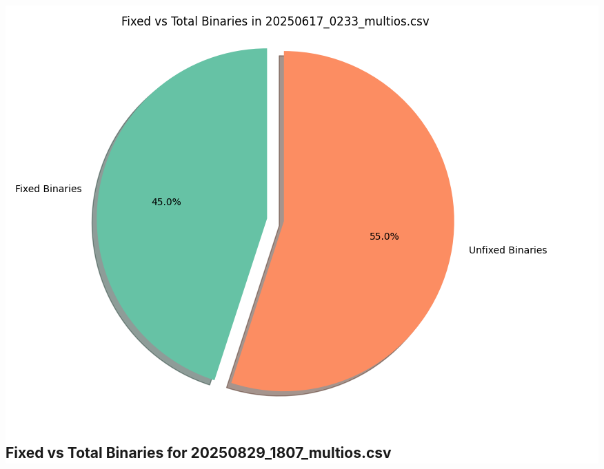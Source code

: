 ![Fixed vs Total Binaries](multios_pie_chart_20250617_0233_multios.png)


## Fixed vs Total Binaries for 20250829_1807_multios.csv
